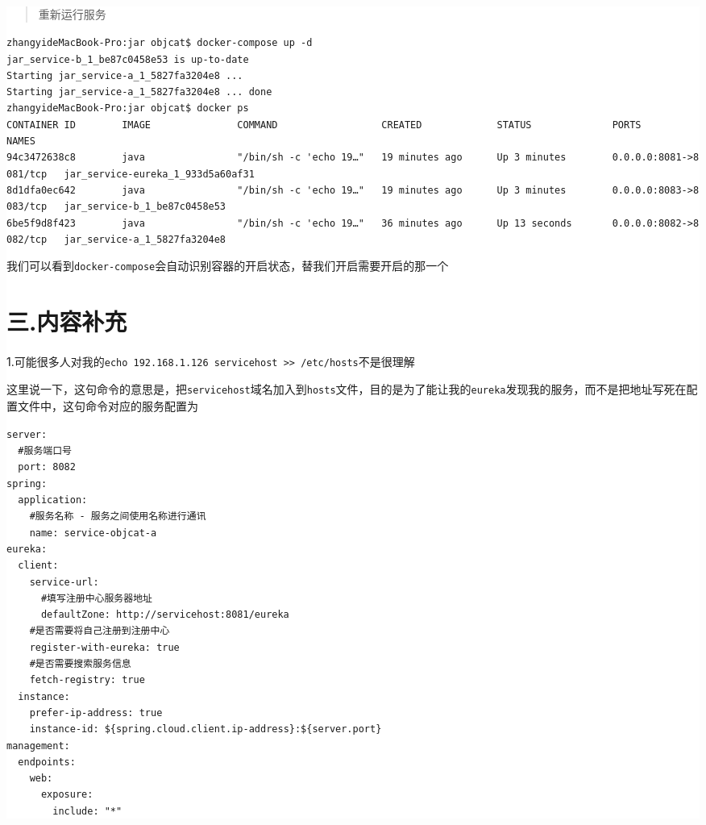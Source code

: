 > 重新运行服务

```
zhangyideMacBook-Pro:jar objcat$ docker-compose up -d
jar_service-b_1_be87c0458e53 is up-to-date
Starting jar_service-a_1_5827fa3204e8 ... 
Starting jar_service-a_1_5827fa3204e8 ... done
zhangyideMacBook-Pro:jar objcat$ docker ps
CONTAINER ID        IMAGE               COMMAND                  CREATED             STATUS              PORTS                    NAMES
94c3472638c8        java                "/bin/sh -c 'echo 19…"   19 minutes ago      Up 3 minutes        0.0.0.0:8081->8081/tcp   jar_service-eureka_1_933d5a60af31
8d1dfa0ec642        java                "/bin/sh -c 'echo 19…"   19 minutes ago      Up 3 minutes        0.0.0.0:8083->8083/tcp   jar_service-b_1_be87c0458e53
6be5f9d8f423        java                "/bin/sh -c 'echo 19…"   36 minutes ago      Up 13 seconds       0.0.0.0:8082->8082/tcp   jar_service-a_1_5827fa3204e8
```
我们可以看到`docker-compose`会自动识别容器的开启状态，替我们开启需要开启的那一个


# 三.内容补充

1.可能很多人对我的`echo 192.168.1.126 servicehost >> /etc/hosts`不是很理解

这里说一下，这句命令的意思是，把`servicehost`域名加入到`hosts`文件，目的是为了能让我的`eureka`发现我的服务，而不是把地址写死在配置文件中，这句命令对应的服务配置为
```
server:
  #服务端口号
  port: 8082
spring:
  application:
    #服务名称 - 服务之间使用名称进行通讯
    name: service-objcat-a
eureka:
  client:
    service-url:
      #填写注册中心服务器地址
      defaultZone: http://servicehost:8081/eureka
    #是否需要将自己注册到注册中心
    register-with-eureka: true
    #是否需要搜索服务信息
    fetch-registry: true
  instance:
    prefer-ip-address: true
    instance-id: ${spring.cloud.client.ip-address}:${server.port}
management:
  endpoints:
    web:
      exposure:
        include: "*"
```
